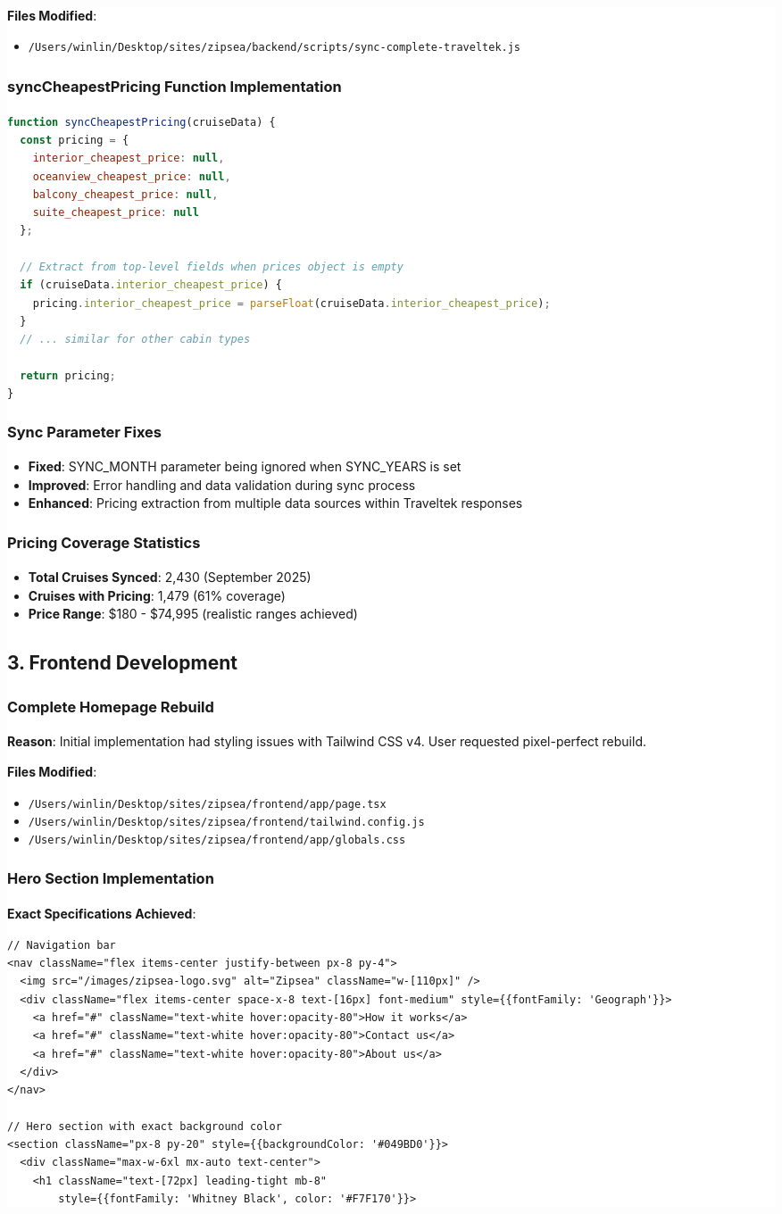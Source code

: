 **Files Modified**:
- `/Users/winlin/Desktop/sites/zipsea/backend/scripts/sync-complete-traveltek.js`

### syncCheapestPricing Function Implementation
```javascript
function syncCheapestPricing(cruiseData) {
  const pricing = {
    interior_cheapest_price: null,
    oceanview_cheapest_price: null,
    balcony_cheapest_price: null,
    suite_cheapest_price: null
  };
  
  // Extract from top-level fields when prices object is empty
  if (cruiseData.interior_cheapest_price) {
    pricing.interior_cheapest_price = parseFloat(cruiseData.interior_cheapest_price);
  }
  // ... similar for other cabin types
  
  return pricing;
}
```

### Sync Parameter Fixes
- **Fixed**: SYNC_MONTH parameter being ignored when SYNC_YEARS is set
- **Improved**: Error handling and data validation during sync process
- **Enhanced**: Pricing extraction from multiple data sources within Traveltek responses

### Pricing Coverage Statistics
- **Total Cruises Synced**: 2,430 (September 2025)
- **Cruises with Pricing**: 1,479 (61% coverage)
- **Price Range**: $180 - $74,995 (realistic ranges achieved)

## 3. Frontend Development

### Complete Homepage Rebuild
**Reason**: Initial implementation had styling issues with Tailwind CSS v4. User requested pixel-perfect rebuild.

**Files Modified**:
- `/Users/winlin/Desktop/sites/zipsea/frontend/app/page.tsx`
- `/Users/winlin/Desktop/sites/zipsea/frontend/tailwind.config.js`
- `/Users/winlin/Desktop/sites/zipsea/frontend/app/globals.css`

### Hero Section Implementation
**Exact Specifications Achieved**:
```tsx
// Navigation bar
<nav className="flex items-center justify-between px-8 py-4">
  <img src="/images/zipsea-logo.svg" alt="Zipsea" className="w-[110px]" />
  <div className="flex items-center space-x-8 text-[16px] font-medium" style={{fontFamily: 'Geograph'}}>
    <a href="#" className="text-white hover:opacity-80">How it works</a>
    <a href="#" className="text-white hover:opacity-80">Contact us</a>
    <a href="#" className="text-white hover:opacity-80">About us</a>
  </div>
</nav>

// Hero section with exact background color
<section className="px-8 py-20" style={{backgroundColor: '#049BD0'}}>
  <div className="max-w-6xl mx-auto text-center">
    <h1 className="text-[72px] leading-tight mb-8" 
        style={{fontFamily: 'Whitney Black', color: '#F7F170'}}>
```